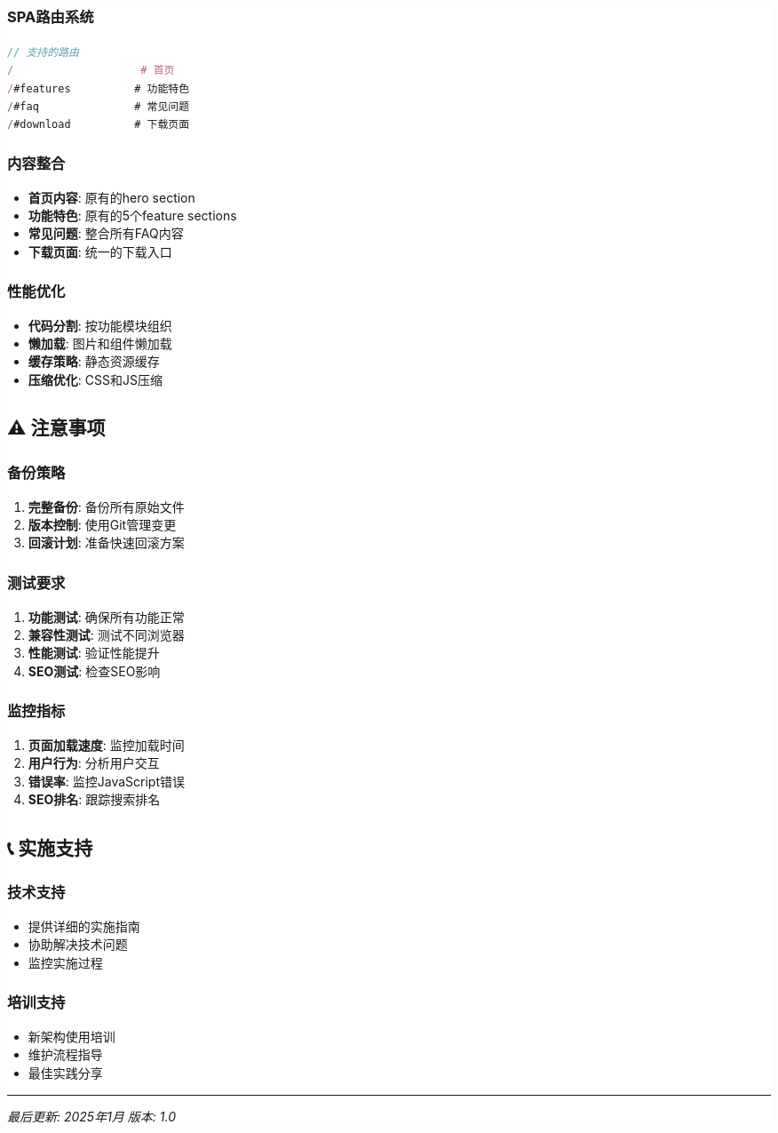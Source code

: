 ### SPA路由系统
```javascript
// 支持的路由
/                    # 首页
/#features          # 功能特色
/#faq               # 常见问题
/#download          # 下载页面
```

### 内容整合
- **首页内容**: 原有的hero section
- **功能特色**: 原有的5个feature sections
- **常见问题**: 整合所有FAQ内容
- **下载页面**: 统一的下载入口

### 性能优化
- **代码分割**: 按功能模块组织
- **懒加载**: 图片和组件懒加载
- **缓存策略**: 静态资源缓存
- **压缩优化**: CSS和JS压缩

## ⚠️ 注意事项

### 备份策略
1. **完整备份**: 备份所有原始文件
2. **版本控制**: 使用Git管理变更
3. **回滚计划**: 准备快速回滚方案

### 测试要求
1. **功能测试**: 确保所有功能正常
2. **兼容性测试**: 测试不同浏览器
3. **性能测试**: 验证性能提升
4. **SEO测试**: 检查SEO影响

### 监控指标
1. **页面加载速度**: 监控加载时间
2. **用户行为**: 分析用户交互
3. **错误率**: 监控JavaScript错误
4. **SEO排名**: 跟踪搜索排名

## 📞 实施支持

### 技术支持
- 提供详细的实施指南
- 协助解决技术问题
- 监控实施过程

### 培训支持
- 新架构使用培训
- 维护流程指导
- 最佳实践分享

---

*最后更新: 2025年1月*
*版本: 1.0*
